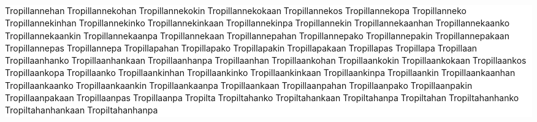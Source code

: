 Tropillannehan
Tropillannekohan
Tropillannekokin
Tropillannekokaan
Tropillannekos
Tropillannekopa
Tropillanneko
Tropillannekinhan
Tropillannekinko
Tropillannekinkaan
Tropillannekinpa
Tropillannekin
Tropillannekaanhan
Tropillannekaanko
Tropillannekaankin
Tropillannekaanpa
Tropillannekaan
Tropillannepahan
Tropillannepako
Tropillannepakin
Tropillannepakaan
Tropillannepas
Tropillannepa
Tropillapahan
Tropillapako
Tropillapakin
Tropillapakaan
Tropillapas
Tropillapa
Tropillaan
Tropillaanhanko
Tropillaanhankaan
Tropillaanhanpa
Tropillaanhan
Tropillaankohan
Tropillaankokin
Tropillaankokaan
Tropillaankos
Tropillaankopa
Tropillaanko
Tropillaankinhan
Tropillaankinko
Tropillaankinkaan
Tropillaankinpa
Tropillaankin
Tropillaankaanhan
Tropillaankaanko
Tropillaankaankin
Tropillaankaanpa
Tropillaankaan
Tropillaanpahan
Tropillaanpako
Tropillaanpakin
Tropillaanpakaan
Tropillaanpas
Tropillaanpa
Tropilta
Tropiltahanko
Tropiltahankaan
Tropiltahanpa
Tropiltahan
Tropiltahanhanko
Tropiltahanhankaan
Tropiltahanhanpa